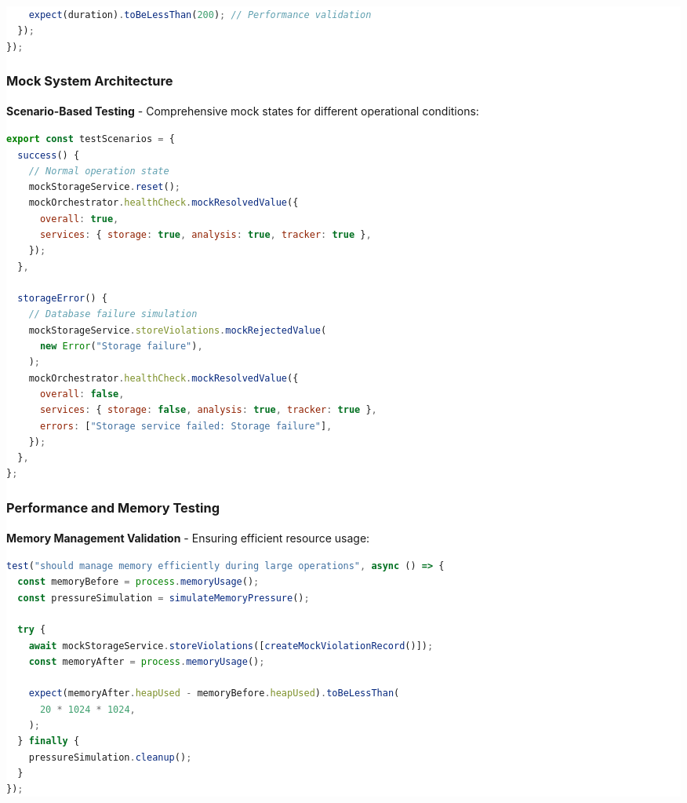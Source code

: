 ```javascript
    expect(duration).toBeLessThan(200); // Performance validation
  });
});
```

### Mock System Architecture

**Scenario-Based Testing** - Comprehensive mock states for different operational conditions:

```javascript
export const testScenarios = {
  success() {
    // Normal operation state
    mockStorageService.reset();
    mockOrchestrator.healthCheck.mockResolvedValue({
      overall: true,
      services: { storage: true, analysis: true, tracker: true },
    });
  },

  storageError() {
    // Database failure simulation
    mockStorageService.storeViolations.mockRejectedValue(
      new Error("Storage failure"),
    );
    mockOrchestrator.healthCheck.mockResolvedValue({
      overall: false,
      services: { storage: false, analysis: true, tracker: true },
      errors: ["Storage service failed: Storage failure"],
    });
  },
};
```

### Performance and Memory Testing

**Memory Management Validation** - Ensuring efficient resource usage:

```javascript
test("should manage memory efficiently during large operations", async () => {
  const memoryBefore = process.memoryUsage();
  const pressureSimulation = simulateMemoryPressure();

  try {
    await mockStorageService.storeViolations([createMockViolationRecord()]);
    const memoryAfter = process.memoryUsage();

    expect(memoryAfter.heapUsed - memoryBefore.heapUsed).toBeLessThan(
      20 * 1024 * 1024,
    );
  } finally {
    pressureSimulation.cleanup();
  }
});
```
